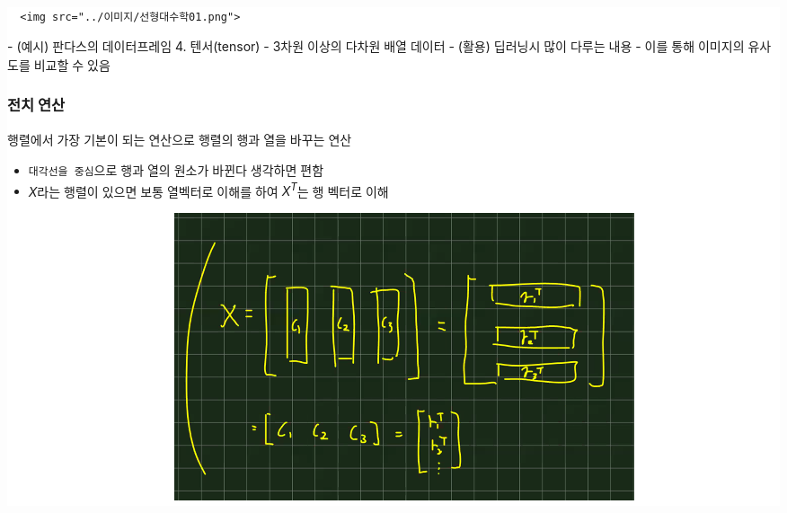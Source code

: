       <img src="../이미지/선형대수학01.png">
   </p>
   - (예시) 판다스의 데이터프레임
4. 텐서(tensor) 
   - 3차원 이상의 다차원 배열 데이터
   - (활용) 딥러닝시 많이 다루는 내용
   - 이를 통해 이미지의 유사도를 비교할 수 있음

### 전치 연산   
행렬에서 가장 기본이 되는 연산으로 행렬의 행과 열을 바꾸는 연산
- `대각선을 중심`으로 행과 열의 원소가 바뀐다 생각하면 편함 
- $X$라는 행렬이 있으면 보통 열벡터로 이해를 하여 $X^T$는 행 벡터로 이해
    <p align="center">
    <img src="../이미지/선형대수학02.png">
    </p>
